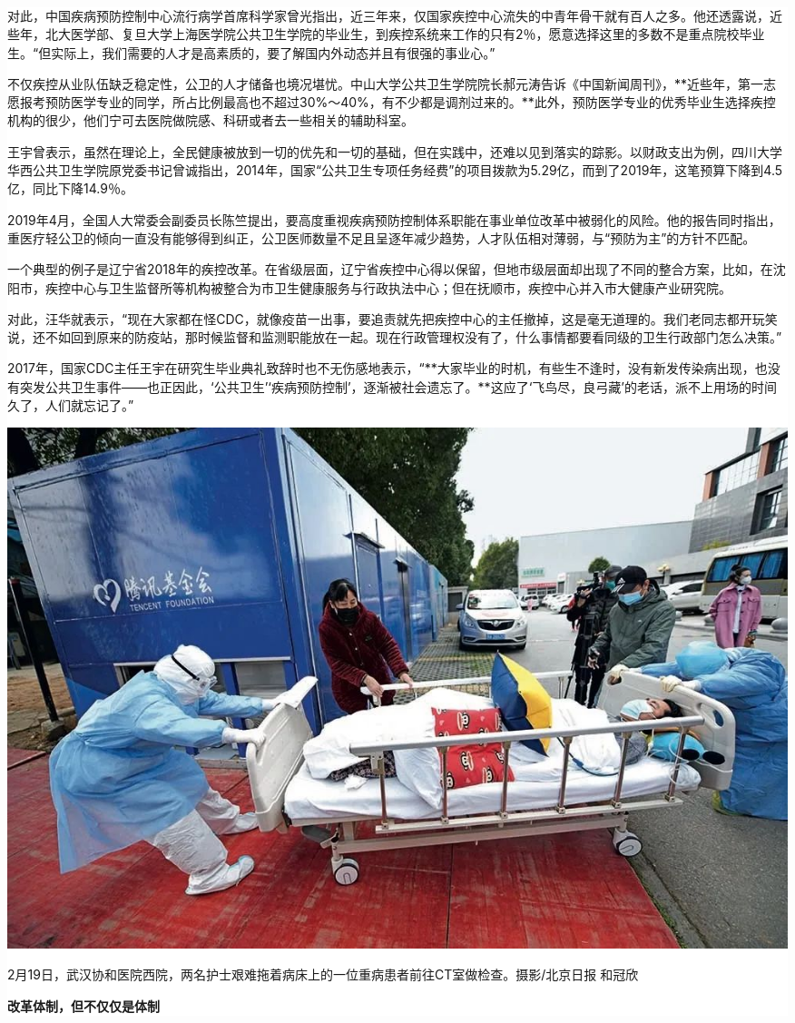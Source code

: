 对此，中国疾病预防控制中心流行病学首席科学家曾光指出，近三年来，仅国家疾控中心流失的中青年骨干就有百人之多。他还透露说，近些年，北大医学部、复旦大学上海医学院公共卫生学院的毕业生，到疾控系统来工作的只有2％，愿意选择这里的多数不是重点院校毕业生。“但实际上，我们需要的人才是高素质的，要了解国内外动态并且有很强的事业心。”

不仅疾控从业队伍缺乏稳定性，公卫的人才储备也境况堪忧。中山大学公共卫生学院院长郝元涛告诉《中国新闻周刊》，**近些年，第一志愿报考预防医学专业的同学，所占比例最高也不超过30%～40%，有不少都是调剂过来的。**此外，预防医学专业的优秀毕业生选择疾控机构的很少，他们宁可去医院做院感、科研或者去一些相关的辅助科室。

王宇曾表示，虽然在理论上，全民健康被放到一切的优先和一切的基础，但在实践中，还难以见到落实的踪影。以财政支出为例，四川大学华西公共卫生学院原党委书记曾诚指出，2014年，国家“公共卫生专项任务经费”的项目拨款为5.29亿，而到了2019年，这笔预算下降到4.5亿，同比下降14.9％。

2019年4月，全国人大常委会副委员长陈竺提出，要高度重视疾病预防控制体系职能在事业单位改革中被弱化的风险。他的报告同时指出，重医疗轻公卫的倾向一直没有能够得到纠正，公卫医师数量不足且呈逐年减少趋势，人才队伍相对薄弱，与“预防为主”的方针不匹配。 

一个典型的例子是辽宁省2018年的疾控改革。在省级层面，辽宁省疾控中心得以保留，但地市级层面却出现了不同的整合方案，比如，在沈阳市，疾控中心与卫生监督所等机构被整合为市卫生健康服务与行政执法中心；但在抚顺市，疾控中心并入市大健康产业研究院。

对此，汪华就表示，“现在大家都在怪CDC，就像疫苗一出事，要追责就先把疾控中心的主任撤掉，这是毫无道理的。我们老同志都开玩笑说，还不如回到原来的防疫站，那时候监督和监测职能放在一起。现在行政管理权没有了，什么事情都要看同级的卫生行政部门怎么决策。”

2017年，国家CDC主任王宇在研究生毕业典礼致辞时也不无伤感地表示，“**大家毕业的时机，有些生不逢时，没有新发传染病出现，也没有突发公共卫生事件——也正因此，‘公共卫生’‘疾病预防控制’，逐渐被社会遗忘了。**这应了‘飞鸟尽，良弓藏’的老话，派不上用场的时间久了，人们就忘记了。”

![](/images/post/6dedc47ec3c9c19c078920a3f7e5aca0.jpg)

2月19日，武汉协和医院西院，两名护士艰难拖着病床上的一位重病患者前往CT室做检查。摄影/北京日报 和冠欣

**改革体制，但不仅仅是体制**
